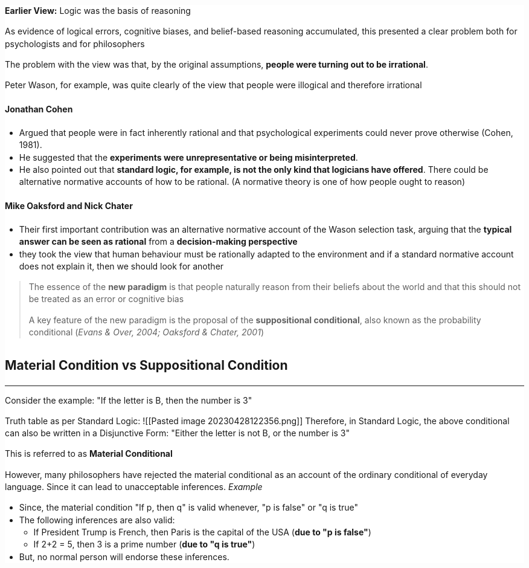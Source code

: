 **Earlier View:** Logic was the basis of reasoning

As evidence of logical errors, cognitive biases, and belief-based reasoning accumulated, this presented a clear problem both for psychologists and for philosophers

The problem with the view was that, by the original assumptions, **people were turning out to be irrational**.

Peter Wason, for example, was quite clearly of the view that people were illogical and therefore irrational

#### Jonathan Cohen

- Argued that people were in fact inherently rational and that psychological experiments could never prove otherwise (Cohen, 1981).
- He suggested that the **experiments were unrepresentative or being misinterpreted**.
- He also pointed out that **standard logic, for example, is not the only kind that logicians have offered**. There could be alternative normative accounts of how to be rational. (A normative theory is one of how people ought to reason)

#### Mike Oaksford and Nick Chater

- Their first important contribution was an alternative normative account of the Wason selection task, arguing that the **typical answer can be seen as rational** from a **decision-making perspective**
- they took the view that human behaviour must be rationally adapted to the environment and if a standard normative account does not explain it, then we should look for another


> The essence of the **new paradigm** is that people naturally reason from their beliefs about the world and that this should not be treated as an error or cognitive bias
> 
> A key feature of the new paradigm is the proposal of the **suppositional conditional**, also known as the probability conditional (*Evans & Over, 2004; Oaksford & Chater, 2001*)


## Material Condition vs Suppositional Condition
---

Consider the example: "If the letter is B, then the number is 3"

Truth table as per Standard Logic:
![[Pasted image 20230428122356.png]]
Therefore, in Standard Logic, the above conditional can also be written in a Disjunctive Form:
"Either the letter is not B, or the number is 3"

This is referred to as **Material Conditional**

However, many philosophers have rejected the material conditional as an account of the ordinary conditional of everyday language. Since it can lead to unacceptable inferences. *Example*
- Since, the material condition "If p, then q" is valid whenever, "p is false" or "q is true"
- The following inferences are also valid:
	- If President Trump is French, then Paris is the capital of the USA (**due to "p is false"**)
	- If 2+2 = 5, then 3 is a prime number (**due to "q is true"**)
- But, no normal person will endorse these inferences.
